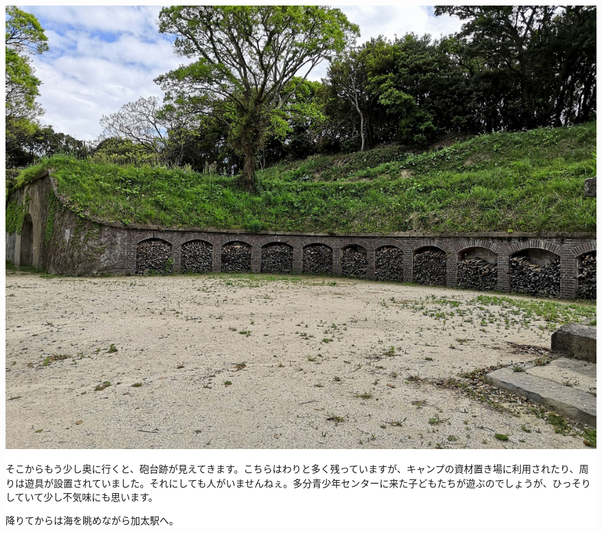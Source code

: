 ![田倉崎砲台](/assets/images/6/6-30.jpg)

そこからもう少し奥に行くと、砲台跡が見えてきます。こちらはわりと多く残っていますが、キャンプの資材置き場に利用されたり、周りは遊具が設置されていました。それにしても人がいませんねぇ。多分青少年センターに来た子どもたちが遊ぶのでしょうが、ひっそりしていて少し不気味にも思います。

降りてからは海を眺めながら加太駅へ。
